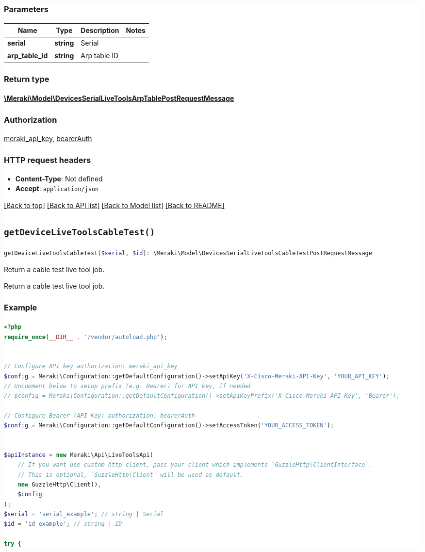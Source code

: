 ### Parameters

| Name | Type | Description  | Notes |
| ------------- | ------------- | ------------- | ------------- |
| **serial** | **string**| Serial | |
| **arp_table_id** | **string**| Arp table ID | |

### Return type

[**\Meraki\Model\DevicesSerialLiveToolsArpTablePostRequestMessage**](../Model/DevicesSerialLiveToolsArpTablePostRequestMessage.md)

### Authorization

[meraki_api_key](../../README.md#meraki_api_key), [bearerAuth](../../README.md#bearerAuth)

### HTTP request headers

- **Content-Type**: Not defined
- **Accept**: `application/json`

[[Back to top]](#) [[Back to API list]](../../README.md#endpoints)
[[Back to Model list]](../../README.md#models)
[[Back to README]](../../README.md)

## `getDeviceLiveToolsCableTest()`

```php
getDeviceLiveToolsCableTest($serial, $id): \Meraki\Model\DevicesSerialLiveToolsCableTestPostRequestMessage
```

Return a cable test live tool job.

Return a cable test live tool job.

### Example

```php
<?php
require_once(__DIR__ . '/vendor/autoload.php');


// Configure API key authorization: meraki_api_key
$config = Meraki\Configuration::getDefaultConfiguration()->setApiKey('X-Cisco-Meraki-API-Key', 'YOUR_API_KEY');
// Uncomment below to setup prefix (e.g. Bearer) for API key, if needed
// $config = Meraki\Configuration::getDefaultConfiguration()->setApiKeyPrefix('X-Cisco-Meraki-API-Key', 'Bearer');

// Configure Bearer (API Key) authorization: bearerAuth
$config = Meraki\Configuration::getDefaultConfiguration()->setAccessToken('YOUR_ACCESS_TOKEN');


$apiInstance = new Meraki\Api\LiveToolsApi(
    // If you want use custom http client, pass your client which implements `GuzzleHttp\ClientInterface`.
    // This is optional, `GuzzleHttp\Client` will be used as default.
    new GuzzleHttp\Client(),
    $config
);
$serial = 'serial_example'; // string | Serial
$id = 'id_example'; // string | ID

try {
```